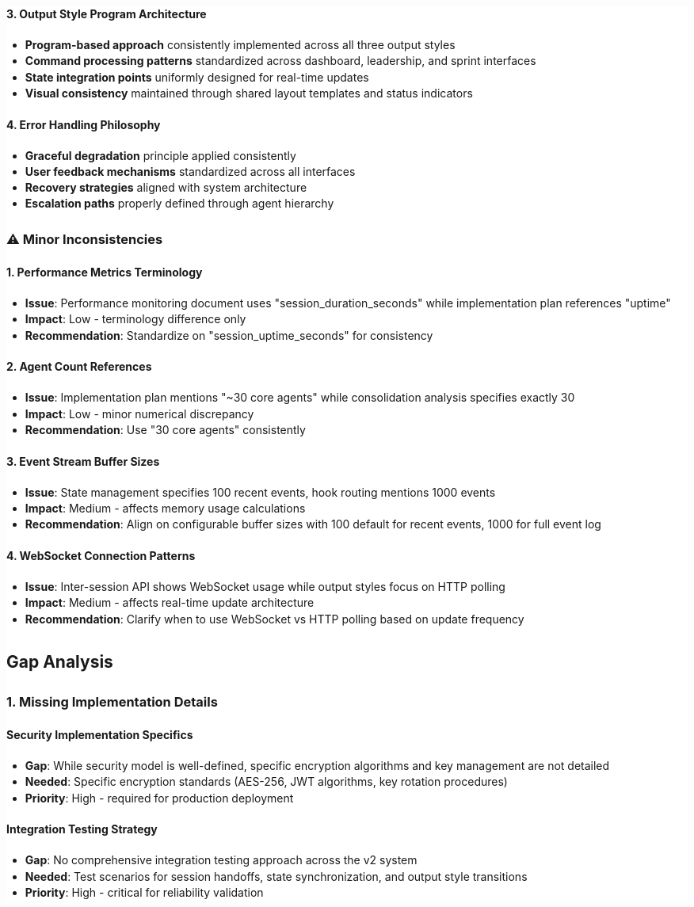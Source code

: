#### 3. Output Style Program Architecture
- **Program-based approach** consistently implemented across all three output styles
- **Command processing patterns** standardized across dashboard, leadership, and sprint interfaces
- **State integration points** uniformly designed for real-time updates
- **Visual consistency** maintained through shared layout templates and status indicators

#### 4. Error Handling Philosophy
- **Graceful degradation** principle applied consistently
- **User feedback mechanisms** standardized across all interfaces
- **Recovery strategies** aligned with system architecture
- **Escalation paths** properly defined through agent hierarchy

### ⚠️ Minor Inconsistencies

#### 1. Performance Metrics Terminology
- **Issue**: Performance monitoring document uses "session_duration_seconds" while implementation plan references "uptime"
- **Impact**: Low - terminology difference only
- **Recommendation**: Standardize on "session_uptime_seconds" for consistency

#### 2. Agent Count References
- **Issue**: Implementation plan mentions "~30 core agents" while consolidation analysis specifies exactly 30
- **Impact**: Low - minor numerical discrepancy
- **Recommendation**: Use "30 core agents" consistently

#### 3. Event Stream Buffer Sizes
- **Issue**: State management specifies 100 recent events, hook routing mentions 1000 events
- **Impact**: Medium - affects memory usage calculations
- **Recommendation**: Align on configurable buffer sizes with 100 default for recent events, 1000 for full event log

#### 4. WebSocket Connection Patterns
- **Issue**: Inter-session API shows WebSocket usage while output styles focus on HTTP polling
- **Impact**: Medium - affects real-time update architecture
- **Recommendation**: Clarify when to use WebSocket vs HTTP polling based on update frequency

## Gap Analysis

### 1. Missing Implementation Details

#### Security Implementation Specifics
- **Gap**: While security model is well-defined, specific encryption algorithms and key management are not detailed
- **Needed**: Specific encryption standards (AES-256, JWT algorithms, key rotation procedures)
- **Priority**: High - required for production deployment

#### Integration Testing Strategy
- **Gap**: No comprehensive integration testing approach across the v2 system
- **Needed**: Test scenarios for session handoffs, state synchronization, and output style transitions
- **Priority**: High - critical for reliability validation
